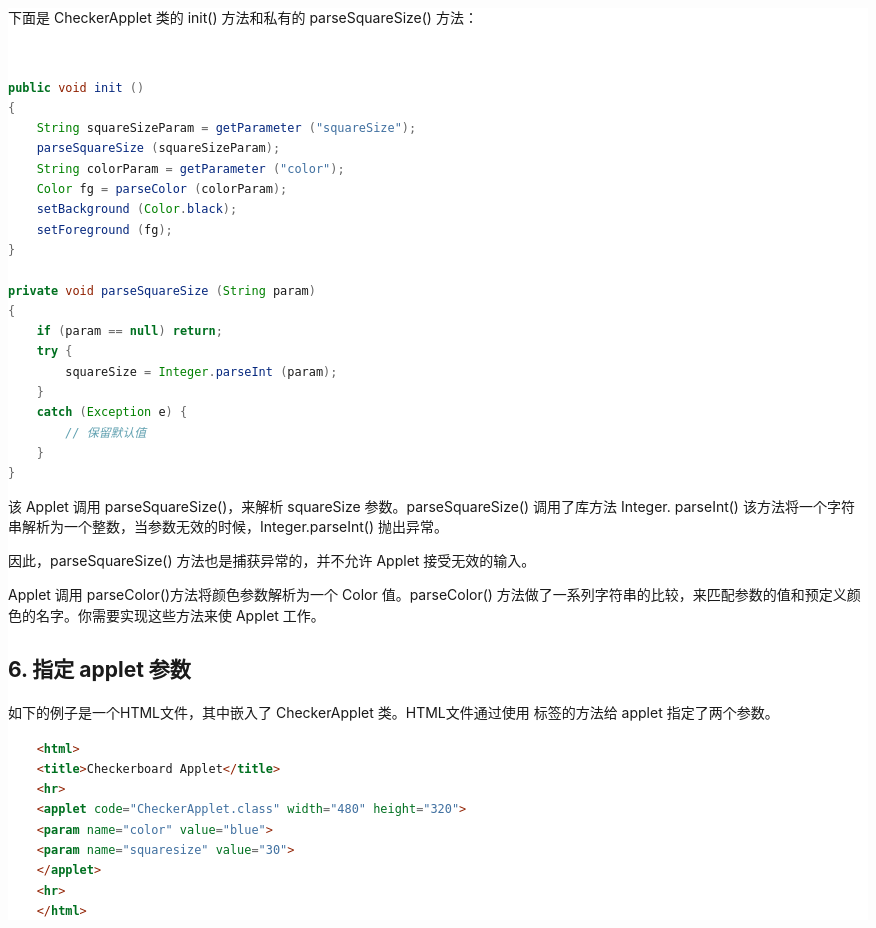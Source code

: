 
下面是 CheckerApplet 类的 init() 方法和私有的 parseSquareSize() 方法：


​    

```java
public void init ()
{
    String squareSizeParam = getParameter ("squareSize");
    parseSquareSize (squareSizeParam);
    String colorParam = getParameter ("color");
    Color fg = parseColor (colorParam);
    setBackground (Color.black);
    setForeground (fg);
}

private void parseSquareSize (String param)
{
    if (param == null) return;
    try {
        squareSize = Integer.parseInt (param);
    }
    catch (Exception e) {
        // 保留默认值
    }
}
```


该 Applet 调用 parseSquareSize()，来解析 squareSize 参数。parseSquareSize() 调用了库方法
Integer. parseInt() 该方法将一个字符串解析为一个整数，当参数无效的时候，Integer.parseInt() 抛出异常。

因此，parseSquareSize() 方法也是捕获异常的，并不允许 Applet 接受无效的输入。

Applet 调用 parseColor()方法将颜色参数解析为一个 Color 值。parseColor()
方法做了一系列字符串的比较，来匹配参数的值和预定义颜色的名字。你需要实现这些方法来使 Applet 工作。



## 6\. 指定 applet 参数

如下的例子是一个HTML文件，其中嵌入了 CheckerApplet 类。HTML文件通过使用 <param> 标签的方法给 applet 指定了两个参数。

  ```html
      <html>
      <title>Checkerboard Applet</title>
      <hr>
      <applet code="CheckerApplet.class" width="480" height="320">
      <param name="color" value="blue">
      <param name="squaresize" value="30">
      </applet>
      <hr>
      </html>
  ```


